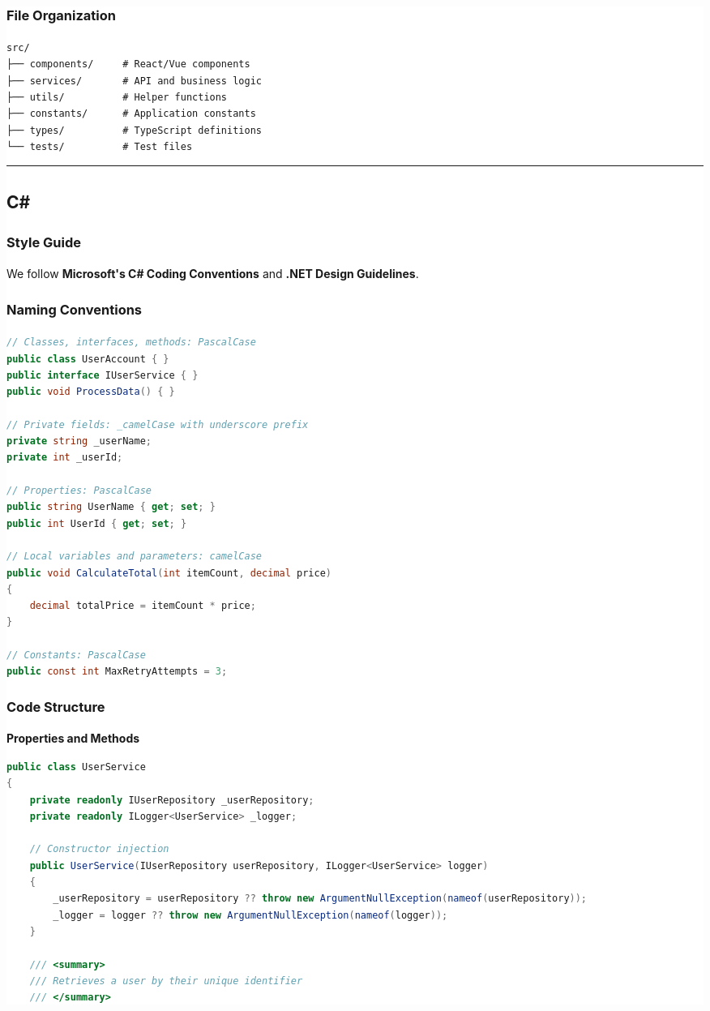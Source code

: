 ### File Organization
```
src/
├── components/     # React/Vue components
├── services/       # API and business logic
├── utils/          # Helper functions
├── constants/      # Application constants
├── types/          # TypeScript definitions
└── tests/          # Test files
```

---

## C#

### Style Guide
We follow **Microsoft's C# Coding Conventions** and **.NET Design Guidelines**.

### Naming Conventions
```csharp
// Classes, interfaces, methods: PascalCase
public class UserAccount { }
public interface IUserService { }
public void ProcessData() { }

// Private fields: _camelCase with underscore prefix
private string _userName;
private int _userId;

// Properties: PascalCase
public string UserName { get; set; }
public int UserId { get; set; }

// Local variables and parameters: camelCase
public void CalculateTotal(int itemCount, decimal price)
{
    decimal totalPrice = itemCount * price;
}

// Constants: PascalCase
public const int MaxRetryAttempts = 3;
```

### Code Structure

**Properties and Methods**
```csharp
public class UserService
{
    private readonly IUserRepository _userRepository;
    private readonly ILogger<UserService> _logger;
    
    // Constructor injection
    public UserService(IUserRepository userRepository, ILogger<UserService> logger)
    {
        _userRepository = userRepository ?? throw new ArgumentNullException(nameof(userRepository));
        _logger = logger ?? throw new ArgumentNullException(nameof(logger));
    }
    
    /// <summary>
    /// Retrieves a user by their unique identifier
    /// </summary>
```